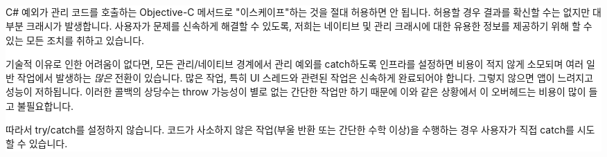 C# 예외가 관리 코드를 호출하는 Objective-C 메서드로 "이스케이프"하는 것을 절대 허용하면 안 됩니다. 허용할 경우 결과를 확신할 수는 없지만 대부분 크래시가 발생합니다. 사용자가 문제를 신속하게 해결할 수 있도록, 저희는 네이티브 및 관리 크래시에 대한 유용한 정보를 제공하기 위해 할 수 있는 모든 조치를 취하고 있습니다.

기술적 이유로 인한 어려움이 없다면, 모든 관리/네이티브 경계에서 관리 예외를 catch하도록 인프라를 설정하면 비용이 적지 않게 소모되며 여러 일반 작업에서 발생하는 _많은_ 전환이 있습니다. 많은 작업, 특히 UI 스레드와 관련된 작업은 신속하게 완료되어야 합니다. 그렇지 않으면 앱이 느려지고 성능이 저하됩니다. 이러한 콜백의 상당수는 throw 가능성이 별로 없는 간단한 작업만 하기 때문에 이와 같은 상황에서 이 오버헤드는 비용이 많이 들고 불필요합니다.

따라서 try/catch를 설정하지 않습니다. 코드가 사소하지 않은 작업(부울 반환 또는 간단한 수학 이상)을 수행하는 경우 사용자가 직접 catch를 시도할 수 있습니다.
